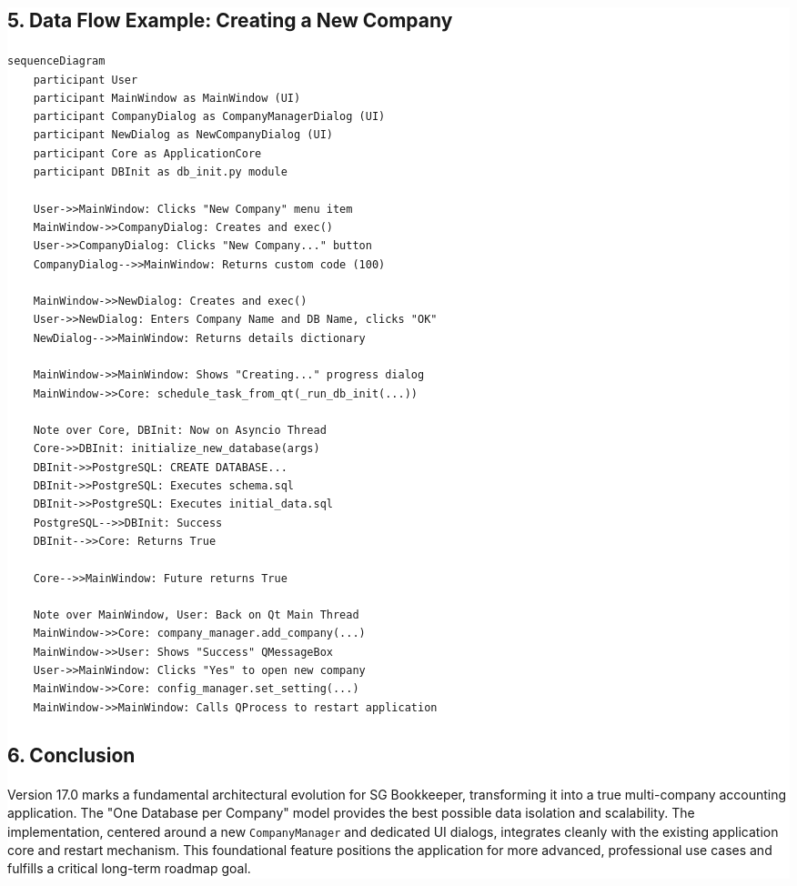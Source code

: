 ## 5. Data Flow Example: Creating a New Company

```mermaid
sequenceDiagram
    participant User
    participant MainWindow as MainWindow (UI)
    participant CompanyDialog as CompanyManagerDialog (UI)
    participant NewDialog as NewCompanyDialog (UI)
    participant Core as ApplicationCore
    participant DBInit as db_init.py module
    
    User->>MainWindow: Clicks "New Company" menu item
    MainWindow->>CompanyDialog: Creates and exec()
    User->>CompanyDialog: Clicks "New Company..." button
    CompanyDialog-->>MainWindow: Returns custom code (100)
    
    MainWindow->>NewDialog: Creates and exec()
    User->>NewDialog: Enters Company Name and DB Name, clicks "OK"
    NewDialog-->>MainWindow: Returns details dictionary
    
    MainWindow->>MainWindow: Shows "Creating..." progress dialog
    MainWindow->>Core: schedule_task_from_qt(_run_db_init(...))
    
    Note over Core, DBInit: Now on Asyncio Thread
    Core->>DBInit: initialize_new_database(args)
    DBInit->>PostgreSQL: CREATE DATABASE...
    DBInit->>PostgreSQL: Executes schema.sql
    DBInit->>PostgreSQL: Executes initial_data.sql
    PostgreSQL-->>DBInit: Success
    DBInit-->>Core: Returns True
    
    Core-->>MainWindow: Future returns True
    
    Note over MainWindow, User: Back on Qt Main Thread
    MainWindow->>Core: company_manager.add_company(...)
    MainWindow->>User: Shows "Success" QMessageBox
    User->>MainWindow: Clicks "Yes" to open new company
    MainWindow->>Core: config_manager.set_setting(...)
    MainWindow->>MainWindow: Calls QProcess to restart application
```

## 6. Conclusion
Version 17.0 marks a fundamental architectural evolution for SG Bookkeeper, transforming it into a true multi-company accounting application. The "One Database per Company" model provides the best possible data isolation and scalability. The implementation, centered around a new `CompanyManager` and dedicated UI dialogs, integrates cleanly with the existing application core and restart mechanism. This foundational feature positions the application for more advanced, professional use cases and fulfills a critical long-term roadmap goal.

